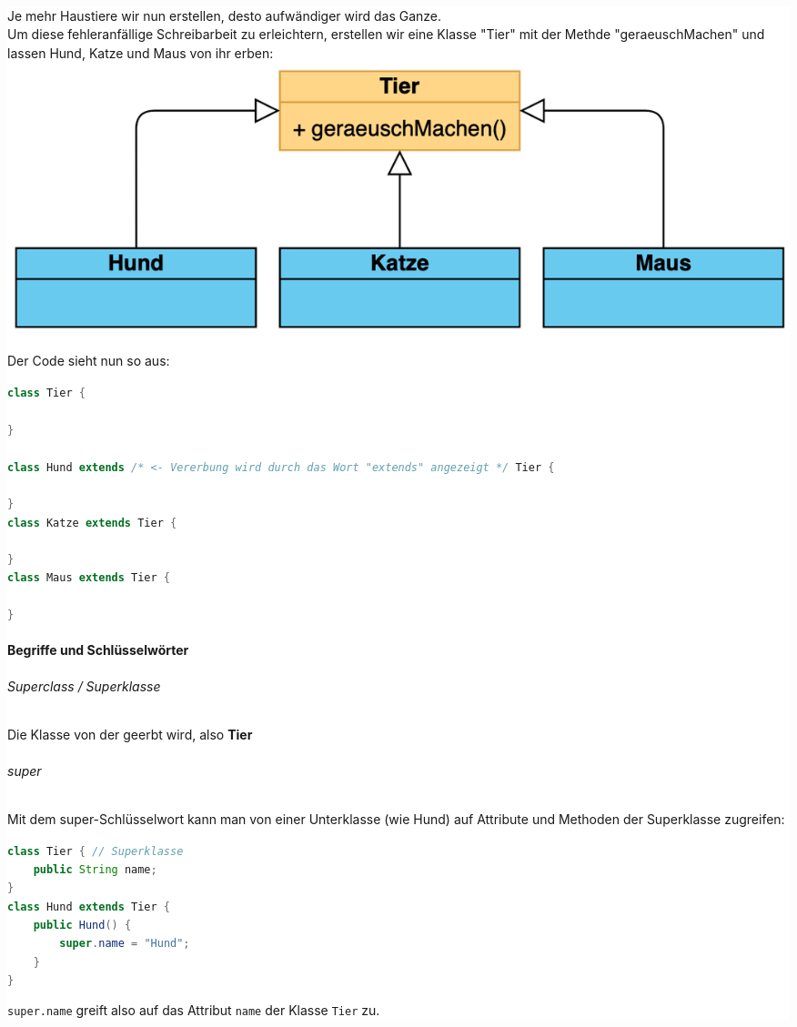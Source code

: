 Je mehr Haustiere wir nun erstellen, desto aufwändiger wird das Ganze.  
Um diese fehleranfällige Schreibarbeit zu erleichtern, erstellen wir eine Klasse "Tier" mit der Methde "geraeuschMachen" und lassen Hund, Katze und Maus von ihr erben:
![img](assets/kd2.png)

Der Code sieht nun so aus:
```java
class Tier {

}

class Hund extends /* <- Vererbung wird durch das Wort "extends" angezeigt */ Tier {

}
class Katze extends Tier {

}
class Maus extends Tier {

}
```

#### Begriffe und Schlüsselwörter
###### Superclass / Superklasse
Die Klasse von der geerbt wird, also **Tier**

###### super
Mit dem super-Schlüsselwort kann man von einer Unterklasse (wie Hund) auf Attribute und Methoden der Superklasse zugreifen:
```java
class Tier { // Superklasse
    public String name;
}
class Hund extends Tier {
    public Hund() {
        super.name = "Hund";
    }
}
```
`super.name` greift also auf das Attribut `name` der Klasse `Tier` zu.
